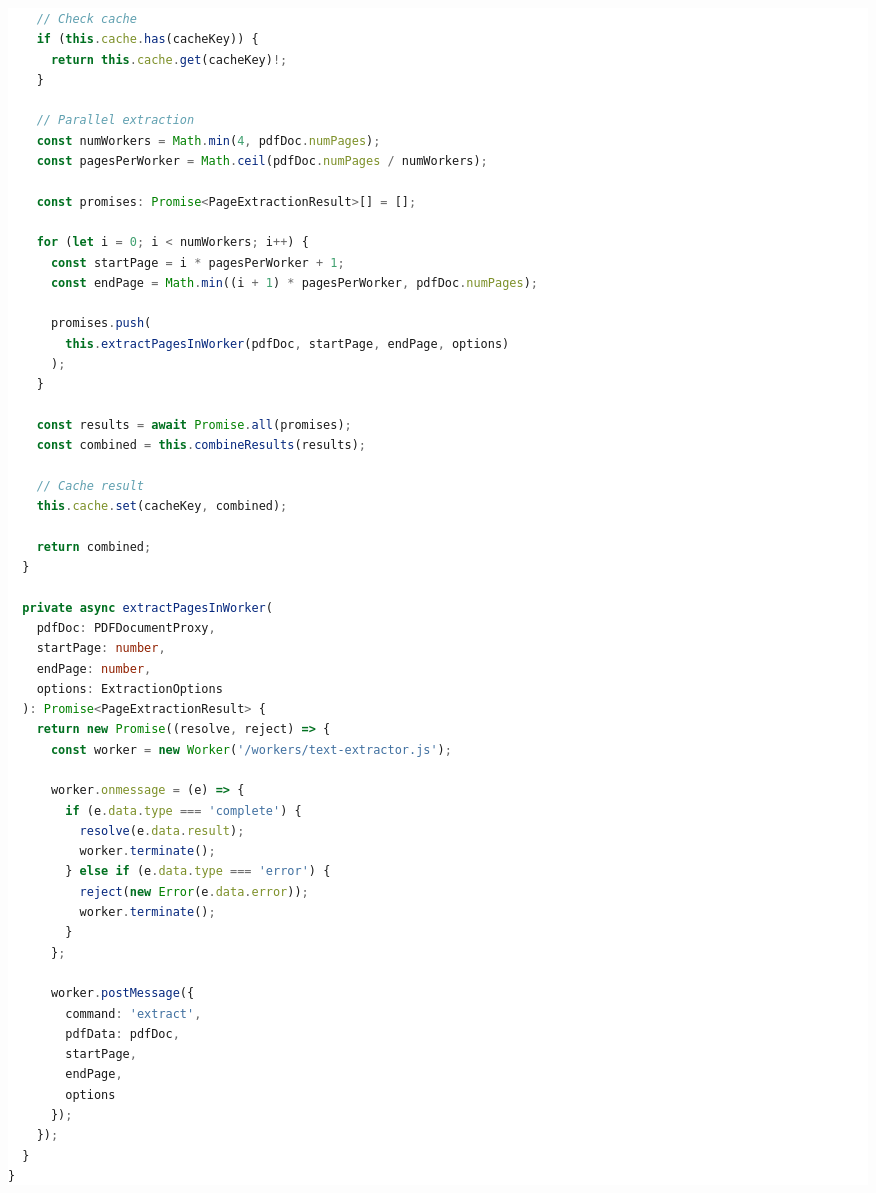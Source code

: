 ```typescript
    // Check cache
    if (this.cache.has(cacheKey)) {
      return this.cache.get(cacheKey)!;
    }
    
    // Parallel extraction
    const numWorkers = Math.min(4, pdfDoc.numPages);
    const pagesPerWorker = Math.ceil(pdfDoc.numPages / numWorkers);
    
    const promises: Promise<PageExtractionResult>[] = [];
    
    for (let i = 0; i < numWorkers; i++) {
      const startPage = i * pagesPerWorker + 1;
      const endPage = Math.min((i + 1) * pagesPerWorker, pdfDoc.numPages);
      
      promises.push(
        this.extractPagesInWorker(pdfDoc, startPage, endPage, options)
      );
    }
    
    const results = await Promise.all(promises);
    const combined = this.combineResults(results);
    
    // Cache result
    this.cache.set(cacheKey, combined);
    
    return combined;
  }
  
  private async extractPagesInWorker(
    pdfDoc: PDFDocumentProxy,
    startPage: number,
    endPage: number,
    options: ExtractionOptions
  ): Promise<PageExtractionResult> {
    return new Promise((resolve, reject) => {
      const worker = new Worker('/workers/text-extractor.js');
      
      worker.onmessage = (e) => {
        if (e.data.type === 'complete') {
          resolve(e.data.result);
          worker.terminate();
        } else if (e.data.type === 'error') {
          reject(new Error(e.data.error));
          worker.terminate();
        }
      };
      
      worker.postMessage({
        command: 'extract',
        pdfData: pdfDoc,
        startPage,
        endPage,
        options
      });
    });
  }
}
```
